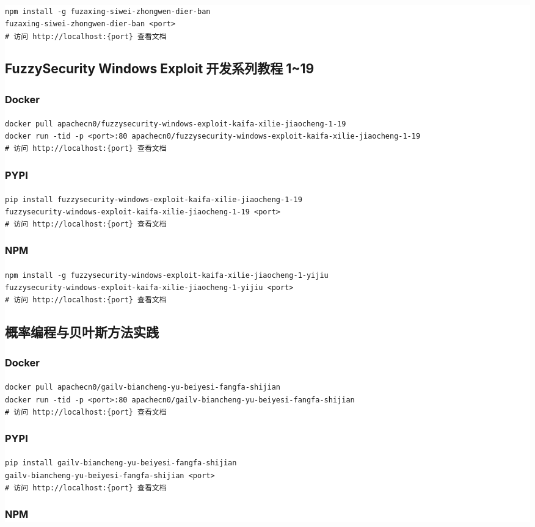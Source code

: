 ```
npm install -g fuzaxing-siwei-zhongwen-dier-ban
fuzaxing-siwei-zhongwen-dier-ban <port>
# 访问 http://localhost:{port} 查看文档
```

## FuzzySecurity Windows Exploit 开发系列教程 1~19



### Docker

```
docker pull apachecn0/fuzzysecurity-windows-exploit-kaifa-xilie-jiaocheng-1-19
docker run -tid -p <port>:80 apachecn0/fuzzysecurity-windows-exploit-kaifa-xilie-jiaocheng-1-19
# 访问 http://localhost:{port} 查看文档
```

### PYPI

```
pip install fuzzysecurity-windows-exploit-kaifa-xilie-jiaocheng-1-19
fuzzysecurity-windows-exploit-kaifa-xilie-jiaocheng-1-19 <port>
# 访问 http://localhost:{port} 查看文档
```

### NPM

```
npm install -g fuzzysecurity-windows-exploit-kaifa-xilie-jiaocheng-1-yijiu
fuzzysecurity-windows-exploit-kaifa-xilie-jiaocheng-1-yijiu <port>
# 访问 http://localhost:{port} 查看文档
```

## 概率编程与贝叶斯方法实践



### Docker

```
docker pull apachecn0/gailv-biancheng-yu-beiyesi-fangfa-shijian
docker run -tid -p <port>:80 apachecn0/gailv-biancheng-yu-beiyesi-fangfa-shijian
# 访问 http://localhost:{port} 查看文档
```

### PYPI

```
pip install gailv-biancheng-yu-beiyesi-fangfa-shijian
gailv-biancheng-yu-beiyesi-fangfa-shijian <port>
# 访问 http://localhost:{port} 查看文档
```

### NPM
